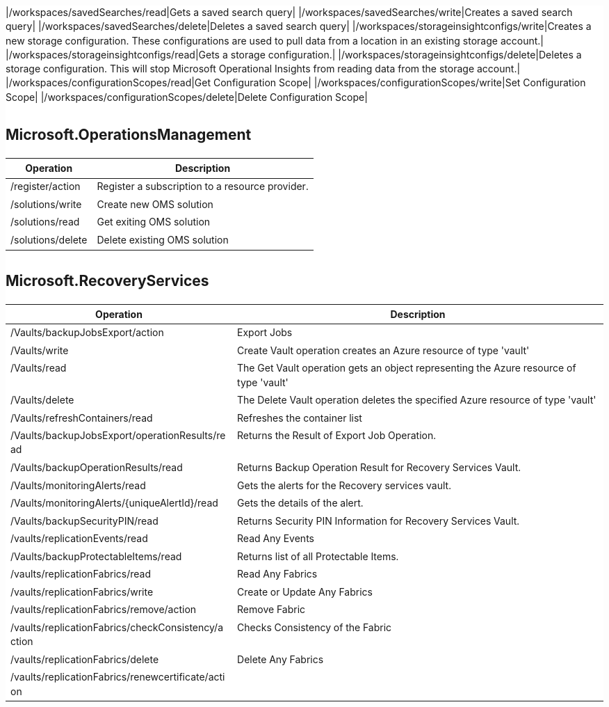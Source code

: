|/workspaces/savedSearches/read|Gets a saved search query|
|/workspaces/savedSearches/write|Creates a saved search query|
|/workspaces/savedSearches/delete|Deletes a saved search query|
|/workspaces/storageinsightconfigs/write|Creates a new storage configuration. These configurations are used to pull data from a location in an existing storage account.|
|/workspaces/storageinsightconfigs/read|Gets a storage configuration.|
|/workspaces/storageinsightconfigs/delete|Deletes a storage configuration. This will stop Microsoft Operational Insights from reading data from the storage account.|
|/workspaces/configurationScopes/read|Get Configuration Scope|
|/workspaces/configurationScopes/write|Set Configuration Scope|
|/workspaces/configurationScopes/delete|Delete Configuration Scope|

## Microsoft.OperationsManagement

| Operation | Description |
|---|---|
|/register/action|Register a subscription to a resource provider.|
|/solutions/write|Create new OMS solution|
|/solutions/read|Get exiting OMS solution|
|/solutions/delete|Delete existing OMS solution|

## Microsoft.RecoveryServices

| Operation | Description |
|---|---|
|/Vaults/backupJobsExport/action|Export Jobs|
|/Vaults/write|Create Vault operation creates an Azure resource of type 'vault'|
|/Vaults/read|The Get Vault operation gets an object representing the Azure resource of type 'vault'|
|/Vaults/delete|The Delete Vault operation deletes the specified Azure resource of type 'vault'|
|/Vaults/refreshContainers/read|Refreshes the container list|
|/Vaults/backupJobsExport/operationResults/read|Returns the Result of Export Job Operation.|
|/Vaults/backupOperationResults/read|Returns Backup Operation Result for Recovery Services Vault.|
|/Vaults/monitoringAlerts/read|Gets the alerts for the Recovery services vault.|
|/Vaults/monitoringAlerts/{uniqueAlertId}/read|Gets the details of the alert.|
|/Vaults/backupSecurityPIN/read|Returns Security PIN Information for Recovery Services Vault.|
|/vaults/replicationEvents/read|Read Any Events|
|/Vaults/backupProtectableItems/read|Returns list of all Protectable Items.|
|/vaults/replicationFabrics/read|Read Any Fabrics|
|/vaults/replicationFabrics/write|Create or Update Any Fabrics|
|/vaults/replicationFabrics/remove/action|Remove Fabric|
|/vaults/replicationFabrics/checkConsistency/action|Checks Consistency of the Fabric|
|/vaults/replicationFabrics/delete|Delete Any Fabrics|
|/vaults/replicationFabrics/renewcertificate/action||